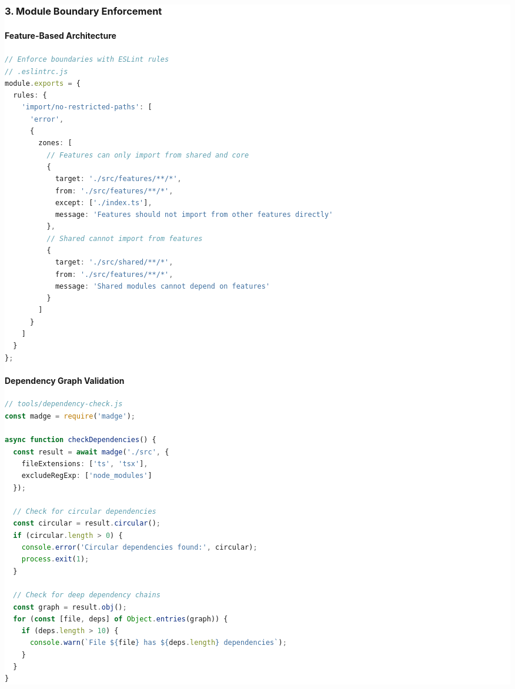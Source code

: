 ### 3. Module Boundary Enforcement

#### Feature-Based Architecture
```typescript
// Enforce boundaries with ESLint rules
// .eslintrc.js
module.exports = {
  rules: {
    'import/no-restricted-paths': [
      'error',
      {
        zones: [
          // Features can only import from shared and core
          {
            target: './src/features/**/*',
            from: './src/features/**/*',
            except: ['./index.ts'],
            message: 'Features should not import from other features directly'
          },
          // Shared cannot import from features
          {
            target: './src/shared/**/*',
            from: './src/features/**/*',
            message: 'Shared modules cannot depend on features'
          }
        ]
      }
    ]
  }
};
```

#### Dependency Graph Validation
```typescript
// tools/dependency-check.js
const madge = require('madge');

async function checkDependencies() {
  const result = await madge('./src', {
    fileExtensions: ['ts', 'tsx'],
    excludeRegExp: ['node_modules']
  });

  // Check for circular dependencies
  const circular = result.circular();
  if (circular.length > 0) {
    console.error('Circular dependencies found:', circular);
    process.exit(1);
  }

  // Check for deep dependency chains
  const graph = result.obj();
  for (const [file, deps] of Object.entries(graph)) {
    if (deps.length > 10) {
      console.warn(`File ${file} has ${deps.length} dependencies`);
    }
  }
}
```
